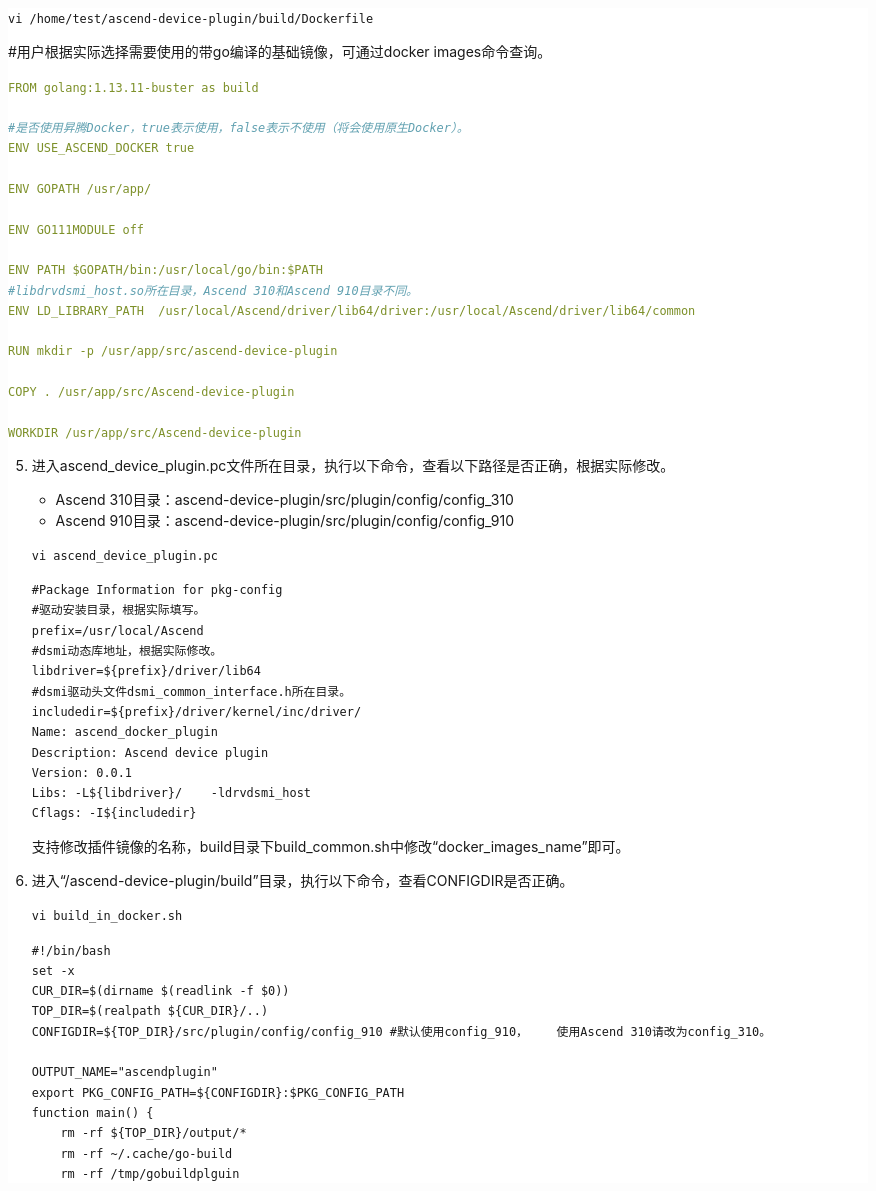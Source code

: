    ```shell
   vi /home/test/ascend-device-plugin/build/Dockerfile
   ```
#用户根据实际选择需要使用的带go编译的基础镜像，可通过docker images命令查询。
   ``` yaml
   FROM golang:1.13.11-buster as build
   
   #是否使用昇腾Docker，true表示使用，false表示不使用（将会使用原生Docker）。
   ENV USE_ASCEND_DOCKER true
   
   ENV GOPATH /usr/app/
   
   ENV GO111MODULE off
   
   ENV PATH $GOPATH/bin:/usr/local/go/bin:$PATH
   #libdrvdsmi_host.so所在目录，Ascend 310和Ascend 910目录不同。
   ENV LD_LIBRARY_PATH  /usr/local/Ascend/driver/lib64/driver:/usr/local/Ascend/driver/lib64/common
   
   RUN mkdir -p /usr/app/src/ascend-device-plugin
   
   COPY . /usr/app/src/Ascend-device-plugin
   
   WORKDIR /usr/app/src/Ascend-device-plugin
   ```
   
5. 进入ascend_device_plugin.pc文件所在目录，执行以下命令，查看以下路径是否正确，根据实际修改。

   - Ascend 310目录：ascend-device-plugin/src/plugin/config/config_310
   - Ascend 910目录：ascend-device-plugin/src/plugin/config/config_910
   ```shell
   vi ascend_device_plugin.pc
   ```
   
   ```pkg-config
   #Package Information for pkg-config
   #驱动安装目录，根据实际填写。
   prefix=/usr/local/Ascend
   #dsmi动态库地址，根据实际修改。
   libdriver=${prefix}/driver/lib64
   #dsmi驱动头文件dsmi_common_interface.h所在目录。
   includedir=${prefix}/driver/kernel/inc/driver/
   Name: ascend_docker_plugin
   Description: Ascend device plugin
   Version: 0.0.1
   Libs: -L${libdriver}/    -ldrvdsmi_host
   Cflags: -I${includedir}
   ```
   
   支持修改插件镜像的名称，build目录下build_common.sh中修改“docker_images_name”即可。

6. 进入“/ascend-device-plugin/build”目录，执行以下命令，查看CONFIGDIR是否正确。
   ``` shell
   vi build_in_docker.sh
   ```
   
   ``` shell
   #!/bin/bash
   set -x
   CUR_DIR=$(dirname $(readlink -f $0))
   TOP_DIR=$(realpath ${CUR_DIR}/..)
   CONFIGDIR=${TOP_DIR}/src/plugin/config/config_910 #默认使用config_910，    使用Ascend 310请改为config_310。
   
   OUTPUT_NAME="ascendplugin"
   export PKG_CONFIG_PATH=${CONFIGDIR}:$PKG_CONFIG_PATH
   function main() {
       rm -rf ${TOP_DIR}/output/*
       rm -rf ~/.cache/go-build
       rm -rf /tmp/gobuildplguin
   ```